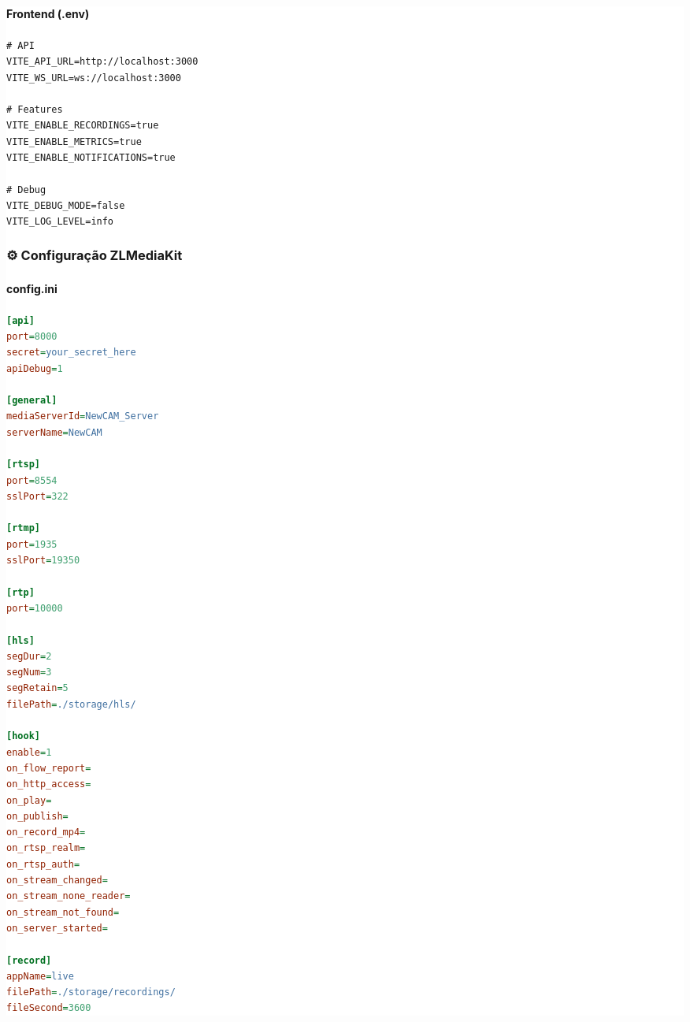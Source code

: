 #### Frontend (.env)
```env
# API
VITE_API_URL=http://localhost:3000
VITE_WS_URL=ws://localhost:3000

# Features
VITE_ENABLE_RECORDINGS=true
VITE_ENABLE_METRICS=true
VITE_ENABLE_NOTIFICATIONS=true

# Debug
VITE_DEBUG_MODE=false
VITE_LOG_LEVEL=info
```

### ⚙️ Configuração ZLMediaKit

#### config.ini
```ini
[api]
port=8000
secret=your_secret_here
apiDebug=1

[general]
mediaServerId=NewCAM_Server
serverName=NewCAM

[rtsp]
port=8554
sslPort=322

[rtmp]
port=1935
sslPort=19350

[rtp]
port=10000

[hls]
segDur=2
segNum=3
segRetain=5
filePath=./storage/hls/

[hook]
enable=1
on_flow_report=
on_http_access=
on_play=
on_publish=
on_record_mp4=
on_rtsp_realm=
on_rtsp_auth=
on_stream_changed=
on_stream_none_reader=
on_stream_not_found=
on_server_started=

[record]
appName=live
filePath=./storage/recordings/
fileSecond=3600
```